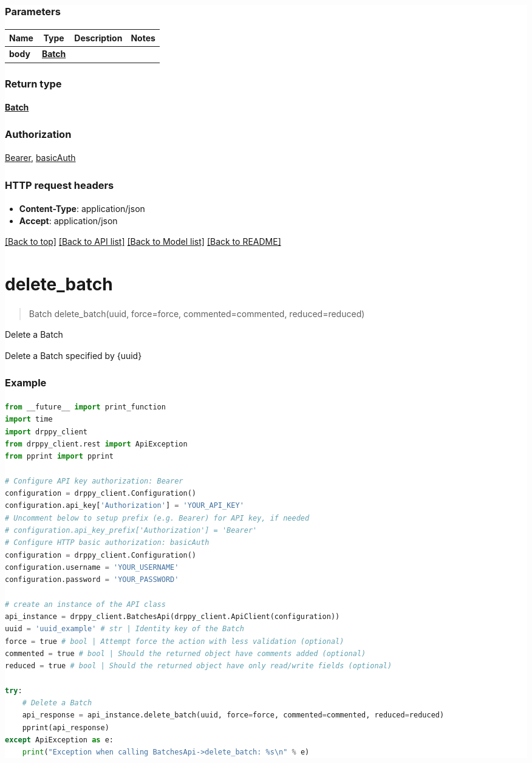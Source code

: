 ### Parameters

Name | Type | Description  | Notes
------------- | ------------- | ------------- | -------------
 **body** | [**Batch**](Batch.md)|  | 

### Return type

[**Batch**](Batch.md)

### Authorization

[Bearer](../README.md#Bearer), [basicAuth](../README.md#basicAuth)

### HTTP request headers

 - **Content-Type**: application/json
 - **Accept**: application/json

[[Back to top]](#) [[Back to API list]](../README.md#documentation-for-api-endpoints) [[Back to Model list]](../README.md#documentation-for-models) [[Back to README]](../README.md)

# **delete_batch**
> Batch delete_batch(uuid, force=force, commented=commented, reduced=reduced)

Delete a Batch

Delete a Batch specified by {uuid}

### Example
```python
from __future__ import print_function
import time
import drppy_client
from drppy_client.rest import ApiException
from pprint import pprint

# Configure API key authorization: Bearer
configuration = drppy_client.Configuration()
configuration.api_key['Authorization'] = 'YOUR_API_KEY'
# Uncomment below to setup prefix (e.g. Bearer) for API key, if needed
# configuration.api_key_prefix['Authorization'] = 'Bearer'
# Configure HTTP basic authorization: basicAuth
configuration = drppy_client.Configuration()
configuration.username = 'YOUR_USERNAME'
configuration.password = 'YOUR_PASSWORD'

# create an instance of the API class
api_instance = drppy_client.BatchesApi(drppy_client.ApiClient(configuration))
uuid = 'uuid_example' # str | Identity key of the Batch
force = true # bool | Attempt force the action with less validation (optional)
commented = true # bool | Should the returned object have comments added (optional)
reduced = true # bool | Should the returned object have only read/write fields (optional)

try:
    # Delete a Batch
    api_response = api_instance.delete_batch(uuid, force=force, commented=commented, reduced=reduced)
    pprint(api_response)
except ApiException as e:
    print("Exception when calling BatchesApi->delete_batch: %s\n" % e)
```
